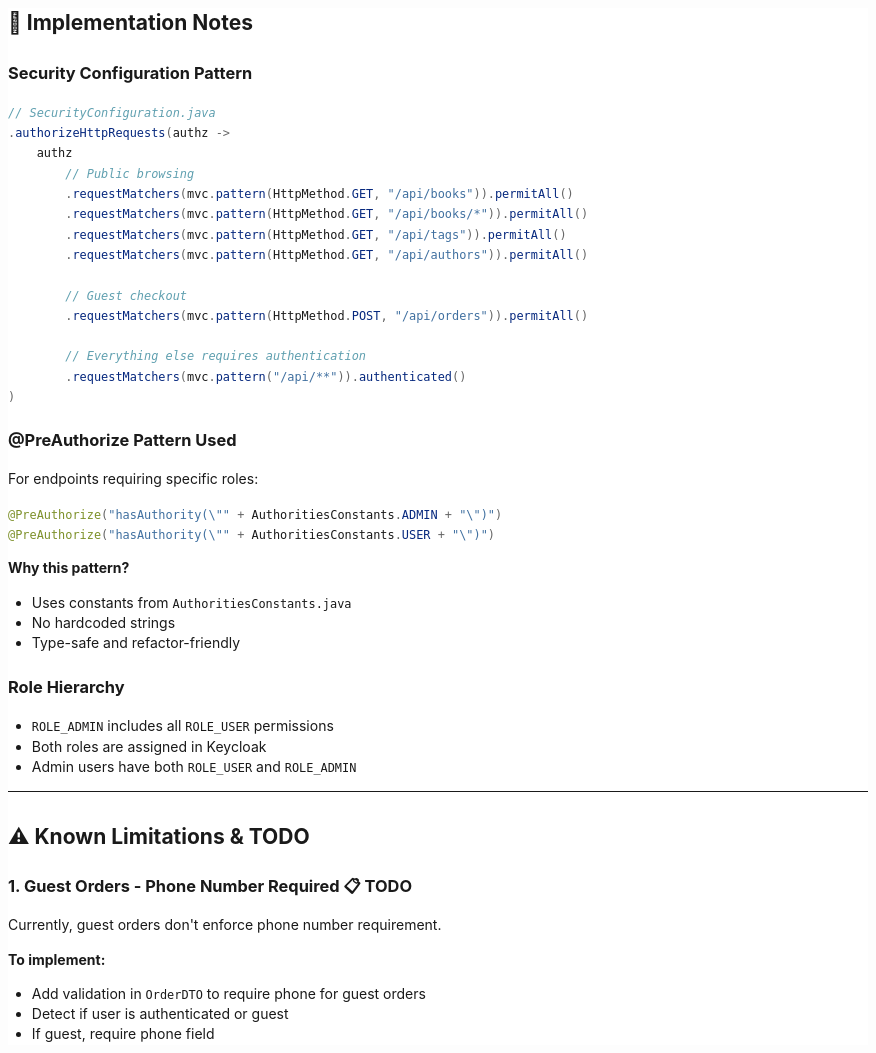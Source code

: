 
## 📝 Implementation Notes

### **Security Configuration Pattern**

```java
// SecurityConfiguration.java
.authorizeHttpRequests(authz ->
    authz
        // Public browsing
        .requestMatchers(mvc.pattern(HttpMethod.GET, "/api/books")).permitAll()
        .requestMatchers(mvc.pattern(HttpMethod.GET, "/api/books/*")).permitAll()
        .requestMatchers(mvc.pattern(HttpMethod.GET, "/api/tags")).permitAll()
        .requestMatchers(mvc.pattern(HttpMethod.GET, "/api/authors")).permitAll()

        // Guest checkout
        .requestMatchers(mvc.pattern(HttpMethod.POST, "/api/orders")).permitAll()

        // Everything else requires authentication
        .requestMatchers(mvc.pattern("/api/**")).authenticated()
)
```

### **@PreAuthorize Pattern Used**

For endpoints requiring specific roles:
```java
@PreAuthorize("hasAuthority(\"" + AuthoritiesConstants.ADMIN + "\")")
@PreAuthorize("hasAuthority(\"" + AuthoritiesConstants.USER + "\")")
```

**Why this pattern?**
- Uses constants from `AuthoritiesConstants.java`
- No hardcoded strings
- Type-safe and refactor-friendly

### **Role Hierarchy**
- `ROLE_ADMIN` includes all `ROLE_USER` permissions
- Both roles are assigned in Keycloak
- Admin users have both `ROLE_USER` and `ROLE_ADMIN`

---

## ⚠️ Known Limitations & TODO

### **1. Guest Orders - Phone Number Required** 📋 TODO
Currently, guest orders don't enforce phone number requirement.

**To implement:**
- Add validation in `OrderDTO` to require phone for guest orders
- Detect if user is authenticated or guest
- If guest, require phone field
